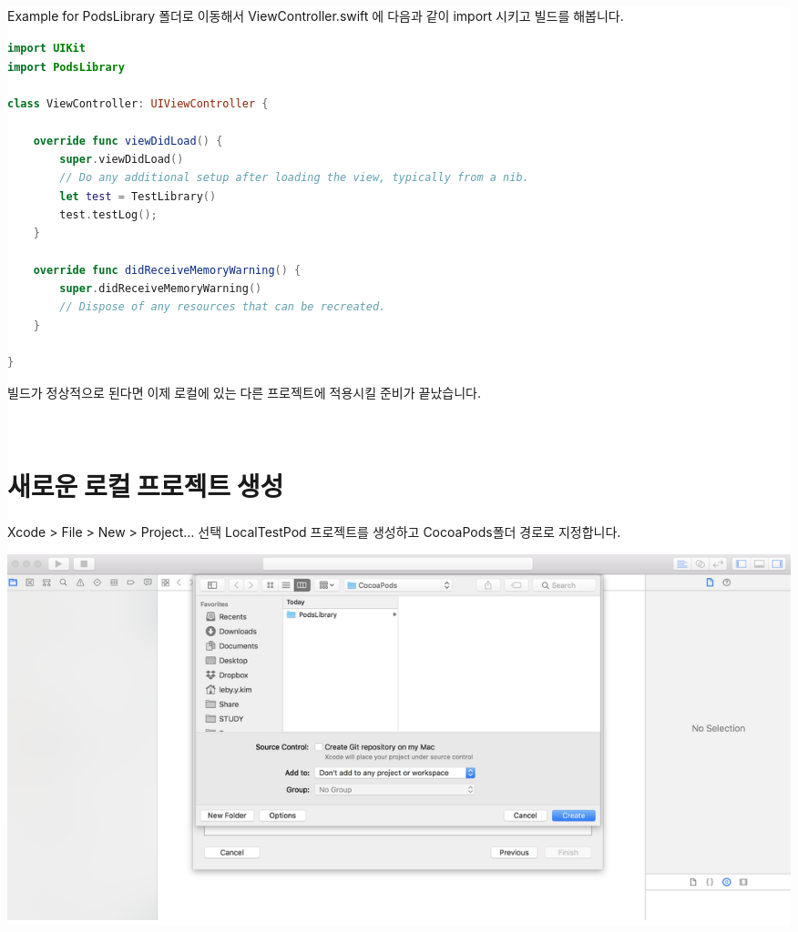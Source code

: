 Example for PodsLibrary 폴더로 이동해서 ViewController.swift 에 다음과 같이 import 시키고 빌드를 해봅니다.

~~~~swift
import UIKit
import PodsLibrary

class ViewController: UIViewController {

    override func viewDidLoad() {
        super.viewDidLoad()
        // Do any additional setup after loading the view, typically from a nib.
        let test = TestLibrary()
        test.testLog();
    }

    override func didReceiveMemoryWarning() {
        super.didReceiveMemoryWarning()
        // Dispose of any resources that can be recreated.
    }

}
~~~~

빌드가 정상적으로 된다면 이제 로컬에 있는 다른 프로젝트에 적용시킬 준비가 끝났습니다.

<br />

# 새로운 로컬 프로젝트 생성

Xcode > File > New > Project… 선택 LocalTestPod 프로젝트를 생성하고 CocoaPods폴더 경로로 지정합니다.

![LocalTestPod](../resources/LocalTestPod.png)
